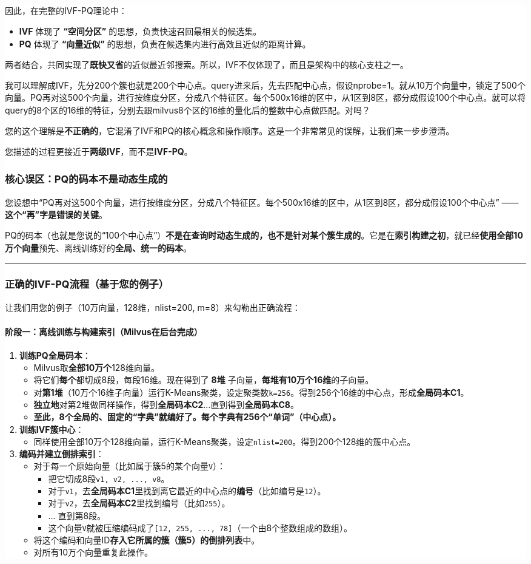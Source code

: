 因此，在完整的IVF-PQ理论中：

- **IVF** 体现了 **“空间分区”** 的思想，负责快速召回最相关的候选集。
- **PQ** 体现了 **“向量近似”** 的思想，负责在候选集内进行高效且近似的距离计算。

两者结合，共同实现了**既快又省**的近似最近邻搜索。所以，IVF不仅体现了，而且是架构中的核心支柱之一。











我可以理解成IVF，先分200个簇也就是200个中心点。query进来后，先去匹配中心点，假设nprobe=1。就从10万个向量中，锁定了500个向量。PQ再对这500个向量，进行按维度分区，分成八个特征区。每个500x16维的区中，从1区到8区，都分成假设100个中心点。就可以将query的8个区的16维的特征，分别去跟milvus8个区的16维的量化后的整数中心点做匹配。对吗？







您的这个理解是**不正确的**，它混淆了IVF和PQ的核心概念和操作顺序。这是一个非常常见的误解，让我们来一步步澄清。

您描述的过程更接近于**两级IVF**，而不是**IVF-PQ**。

### 核心误区：PQ的码本不是动态生成的

您设想中“PQ再对这500个向量，进行按维度分区，分成八个特征区。每个500x16维的区中，从1区到8区，都分成假设100个中心点” —— **这个“再”字是错误的关键**。

PQ的码本（也就是您说的“100个中心点”）**不是在查询时动态生成的，也不是针对某个簇生成的**。它是在**索引构建之初**，就已经**使用全部10万个向量**预先、离线训练好的**全局、统一的码本**。

------

### 正确的IVF-PQ流程（基于您的例子）

让我们用您的例子（10万向量，128维，nlist=200, m=8）来勾勒出正确流程：

#### 阶段一：离线训练与构建索引（Milvus在后台完成）

1. **训练PQ全局码本**：
   - Milvus取**全部10万个**128维向量。
   - 将它们**每个**都切成8段，每段16维。现在得到了 **8堆** 子向量，**每堆有10万个16维**的子向量。
   - 对**第1堆**（10万个16维子向量）运行K-Means聚类，设定聚类数`k=256`。得到256个16维的中心点，形成**全局码本C1**。
   - **独立地**对第2堆做同样操作，得到**全局码本C2**...直到得到**全局码本C8**。
   - **至此，8个全局的、固定的“字典”就编好了。每个字典有256个“单词”（中心点）。**
2. **训练IVF簇中心**：
   - 同样使用全部10万个128维向量，运行K-Means聚类，设定`nlist=200`。得到200个128维的簇中心点。
3. **编码并建立倒排索引**：
   - 对于每一个原始向量（比如属于簇5的某个向量`V`）：
     - 把它切成8段`v1, v2, ..., v8`。
     - 对于`v1`，去**全局码本C1**里找到离它最近的中心点的**编号**（比如编号是`12`）。
     - 对于`v2`，去**全局码本C2**里找到编号（比如`255`）。
     - ... 直到第8段。
     - 这个向量`V`就被压缩编码成了`[12, 255, ..., 78]`（一个由8个整数组成的数组）。
   - 将这个编码和向量ID**存入它所属的簇（簇5）的倒排列表**中。
   - 对所有10万个向量重复此操作。
